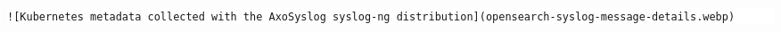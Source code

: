     ![Kubernetes metadata collected with the AxoSyslog syslog-ng distribution](opensearch-syslog-message-details.webp)
